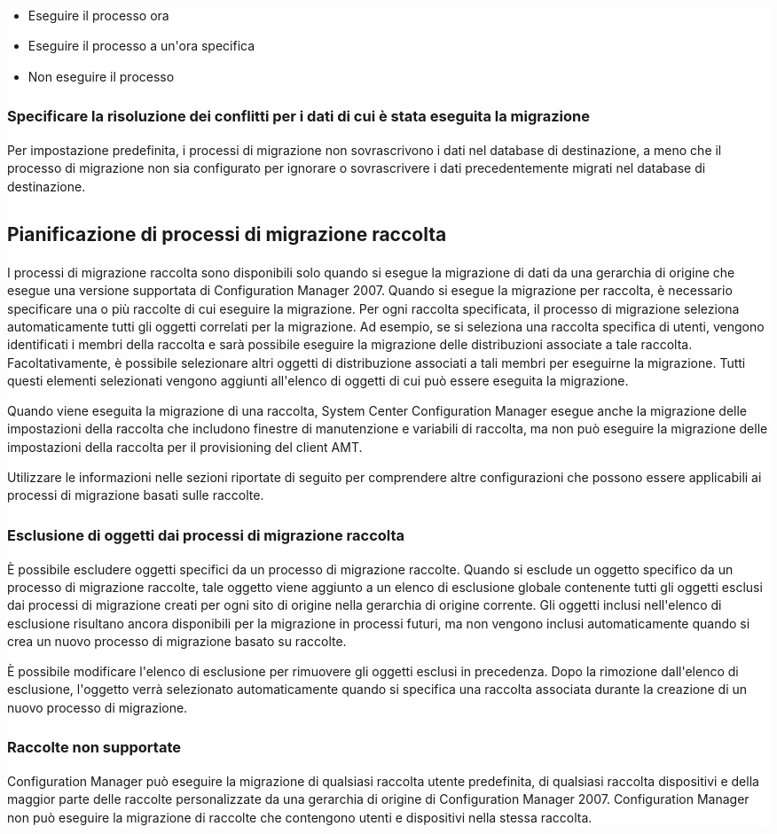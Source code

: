 -   Eseguire il processo ora  

-   Eseguire il processo a un'ora specifica  

-   Non eseguire il processo  

### <a name="specify-conflict-resolution-for-migrated-data"></a>Specificare la risoluzione dei conflitti per i dati di cui è stata eseguita la migrazione  
 Per impostazione predefinita, i processi di migrazione non sovrascrivono i dati nel database di destinazione, a meno che il processo di migrazione non sia configurato per ignorare o sovrascrivere i dati precedentemente migrati nel database di destinazione.  

##  <a name="a-nameaboutcollectionmigration-a-planning-for-collection-migration-jobs"></a><a name="About_Collection_Migration "></a> Pianificazione di processi di migrazione raccolta  
 I processi di migrazione raccolta sono disponibili solo quando si esegue la migrazione di dati da una gerarchia di origine che esegue una versione supportata di Configuration Manager 2007. Quando si esegue la migrazione per raccolta, è necessario specificare una o più raccolte di cui eseguire la migrazione. Per ogni raccolta specificata, il processo di migrazione seleziona automaticamente tutti gli oggetti correlati per la migrazione. Ad esempio, se si seleziona una raccolta specifica di utenti, vengono identificati i membri della raccolta e sarà possibile eseguire la migrazione delle distribuzioni associate a tale raccolta. Facoltativamente, è possibile selezionare altri oggetti di distribuzione associati a tali membri per eseguirne la migrazione. Tutti questi elementi selezionati vengono aggiunti all'elenco di oggetti di cui può essere eseguita la migrazione.  

 Quando viene eseguita la migrazione di una raccolta, System Center Configuration Manager esegue anche la migrazione delle impostazioni della raccolta che includono finestre di manutenzione e variabili di raccolta, ma non può eseguire la migrazione delle impostazioni della raccolta per il provisioning del client AMT.  

 Utilizzare le informazioni nelle sezioni riportate di seguito per comprendere altre configurazioni che possono essere applicabili ai processi di migrazione basati sulle raccolte.  

### <a name="excluding-objects-from-collection-migration-jobs"></a>Esclusione di oggetti dai processi di migrazione raccolta  
 È possibile escludere oggetti specifici da un processo di migrazione raccolte. Quando si esclude un oggetto specifico da un processo di migrazione raccolte, tale oggetto viene aggiunto a un elenco di esclusione globale contenente tutti gli oggetti esclusi dai processi di migrazione creati per ogni sito di origine nella gerarchia di origine corrente. Gli oggetti inclusi nell'elenco di esclusione risultano ancora disponibili per la migrazione in processi futuri, ma non vengono inclusi automaticamente quando si crea un nuovo processo di migrazione basato su raccolte.  

 È possibile modificare l'elenco di esclusione per rimuovere gli oggetti esclusi in precedenza. Dopo la rimozione dall'elenco di esclusione, l'oggetto verrà selezionato automaticamente quando si specifica una raccolta associata durante la creazione di un nuovo processo di migrazione.  

### <a name="unsupported-collections"></a>Raccolte non supportate  
 Configuration Manager può eseguire la migrazione di qualsiasi raccolta utente predefinita, di qualsiasi raccolta dispositivi e della maggior parte delle raccolte personalizzate da una gerarchia di origine di Configuration Manager 2007. Configuration Manager non può eseguire la migrazione di raccolte che contengono utenti e dispositivi nella stessa raccolta.  

